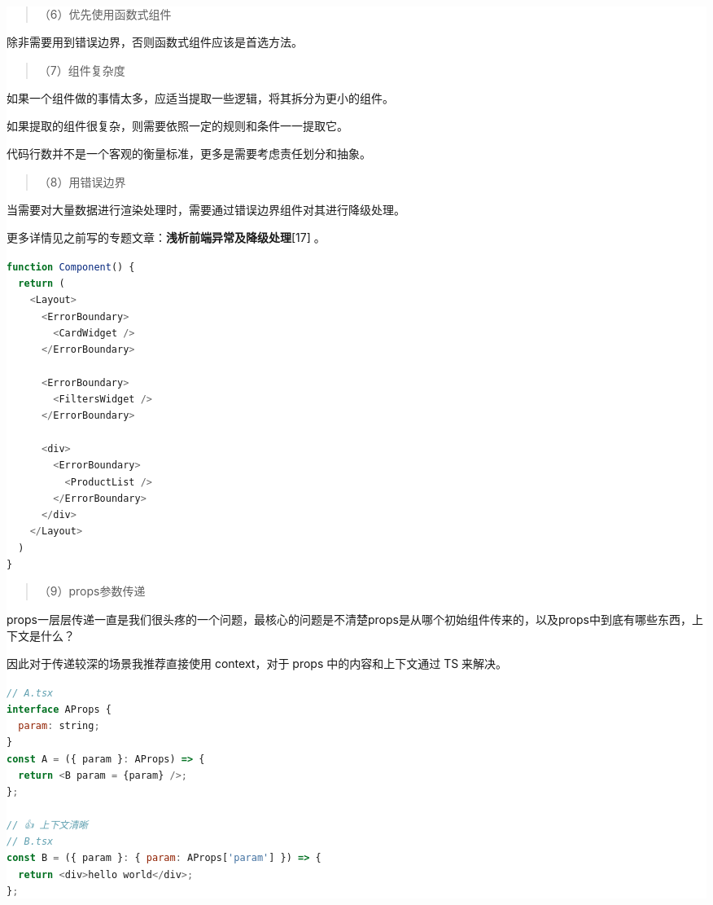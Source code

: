 > （6）优先使用函数式组件

除非需要用到错误边界，否则函数式组件应该是首选方法。

> （7）组件复杂度

如果一个组件做的事情太多，应适当提取一些逻辑，将其拆分为更小的组件。

如果提取的组件很复杂，则需要依照一定的规则和条件一一提取它。

代码行数并不是一个客观的衡量标准，更多是需要考虑责任划分和抽象。

> （8）用错误边界

当需要对大量数据进行渲染处理时，需要通过错误边界组件对其进行降级处理。

更多详情见之前写的专题文章：**浅析前端异常及降级处理**[17] 。

```js
function Component() {
  return (
    <Layout>
      <ErrorBoundary>
        <CardWidget />
      </ErrorBoundary>

      <ErrorBoundary>
        <FiltersWidget />
      </ErrorBoundary>

      <div>
        <ErrorBoundary>
          <ProductList />
        </ErrorBoundary>
      </div>
    </Layout>
  )
}
```

> （9）props参数传递

props一层层传递一直是我们很头疼的一个问题，最核心的问题是不清楚props是从哪个初始组件传来的，以及props中到底有哪些东西，上下文是什么？

因此对于传递较深的场景我推荐直接使用 context，对于 props 中的内容和上下文通过 TS 来解决。

```js
// A.tsx
interface AProps {
  param: string;
}
const A = ({ param }: AProps) => {
  return <B param = {param} />;
};

// 👍 上下文清晰
// B.tsx
const B = ({ param }: { param: AProps['param'] }) => {
  return <div>hello world</div>;
};
```
